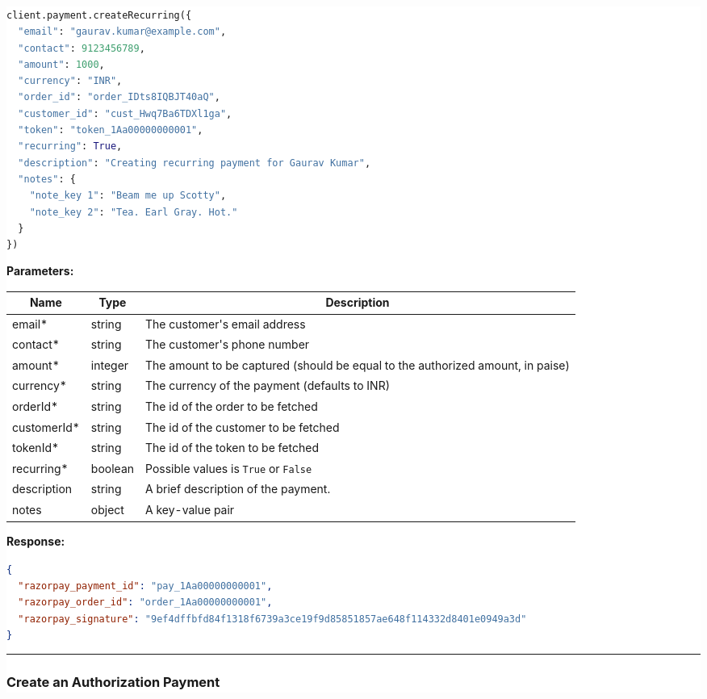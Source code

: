 ```py
client.payment.createRecurring({
  "email": "gaurav.kumar@example.com",
  "contact": 9123456789,
  "amount": 1000,
  "currency": "INR",
  "order_id": "order_IDts8IQBJT40aQ",
  "customer_id": "cust_Hwq7Ba6TDXl1ga",
  "token": "token_1Aa00000000001",
  "recurring": True,
  "description": "Creating recurring payment for Gaurav Kumar",
  "notes": {
    "note_key 1": "Beam me up Scotty",
    "note_key 2": "Tea. Earl Gray. Hot."
  }
})
```

**Parameters:**

| Name         | Type    | Description                                                                    |
| ------------ | ------- | ------------------------------------------------------------------------------ |
| email\*      | string  | The customer's email address                                                   |
| contact\*    | string  | The customer's phone number                                                    |
| amount\*     | integer | The amount to be captured (should be equal to the authorized amount, in paise) |
| currency\*   | string  | The currency of the payment (defaults to INR)                                  |
| orderId\*    | string  | The id of the order to be fetched                                              |
| customerId\* | string  | The id of the customer to be fetched                                           |
| tokenId\*    | string  | The id of the token to be fetched                                              |
| recurring\*  | boolean | Possible values is `True` or `False`                                           |
| description  | string  | A brief description of the payment.                                            |
| notes        | object  | A key-value pair                                                               |

**Response:**

```json
{
  "razorpay_payment_id": "pay_1Aa00000000001",
  "razorpay_order_id": "order_1Aa00000000001",
  "razorpay_signature": "9ef4dffbfd84f1318f6739a3ce19f9d85851857ae648f114332d8401e0949a3d"
}
```

---

### Create an Authorization Payment
